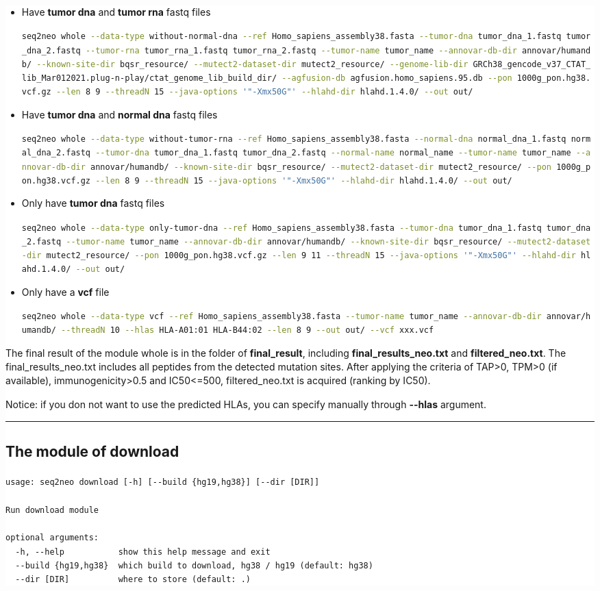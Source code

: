 - Have **tumor dna** and **tumor rna** fastq files

  ```bash
  seq2neo whole --data-type without-normal-dna --ref Homo_sapiens_assembly38.fasta --tumor-dna tumor_dna_1.fastq tumor_dna_2.fastq --tumor-rna tumor_rna_1.fastq tumor_rna_2.fastq --tumor-name tumor_name --annovar-db-dir annovar/humandb/ --known-site-dir bqsr_resource/ --mutect2-dataset-dir mutect2_resource/ --genome-lib-dir GRCh38_gencode_v37_CTAT_lib_Mar012021.plug-n-play/ctat_genome_lib_build_dir/ --agfusion-db agfusion.homo_sapiens.95.db --pon 1000g_pon.hg38.vcf.gz --len 8 9 --threadN 15 --java-options '"-Xmx50G"' --hlahd-dir hlahd.1.4.0/ --out out/
  ```

- Have **tumor dna** and **normal dna** fastq files

  ```bash
  seq2neo whole --data-type without-tumor-rna --ref Homo_sapiens_assembly38.fasta --normal-dna normal_dna_1.fastq normal_dna_2.fastq --tumor-dna tumor_dna_1.fastq tumor_dna_2.fastq --normal-name normal_name --tumor-name tumor_name --annovar-db-dir annovar/humandb/ --known-site-dir bqsr_resource/ --mutect2-dataset-dir mutect2_resource/ --pon 1000g_pon.hg38.vcf.gz --len 8 9 --threadN 15 --java-options '"-Xmx50G"' --hlahd-dir hlahd.1.4.0/ --out out/
  ```

- Only have **tumor dna** fastq files

  ```bash
  seq2neo whole --data-type only-tumor-dna --ref Homo_sapiens_assembly38.fasta --tumor-dna tumor_dna_1.fastq tumor_dna_2.fastq --tumor-name tumor_name --annovar-db-dir annovar/humandb/ --known-site-dir bqsr_resource/ --mutect2-dataset-dir mutect2_resource/ --pon 1000g_pon.hg38.vcf.gz --len 9 11 --threadN 15 --java-options '"-Xmx50G"' --hlahd-dir hlahd.1.4.0/ --out out/
  ```

- Only have a **vcf** file

  ```bash
  seq2neo whole --data-type vcf --ref Homo_sapiens_assembly38.fasta --tumor-name tumor_name --annovar-db-dir annovar/humandb/ --threadN 10 --hlas HLA-A01:01 HLA-B44:02 --len 8 9 --out out/ --vcf xxx.vcf
  ```

The final result of the module whole is in the folder of **final_result**, including **final_results_neo.txt** and **filtered_neo.txt**. The final_results_neo.txt includes all peptides from the detected mutation sites. After applying the criteria of TAP>0, TPM>0 (if available), immunogenicity>0.5 and IC50<=500, filtered_neo.txt is acquired (ranking by IC50).

Notice: if you don not want to use the predicted HLAs, you can specify manually through **--hlas** argument.

-----------------------

## The module of download

``` plain
usage: seq2neo download [-h] [--build {hg19,hg38}] [--dir [DIR]]

Run download module

optional arguments:
  -h, --help           show this help message and exit
  --build {hg19,hg38}  which build to download, hg38 / hg19 (default: hg38)
  --dir [DIR]          where to store (default: .)
```
